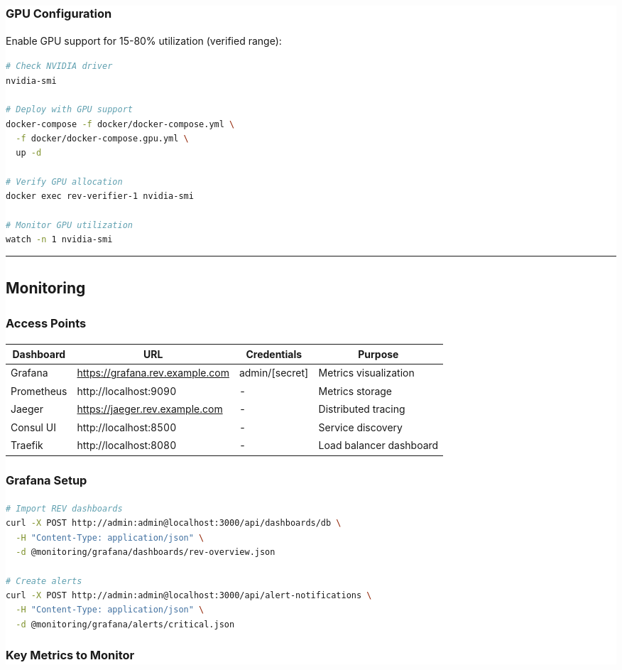 ### GPU Configuration

Enable GPU support for 15-80% utilization (verified range):

```bash
# Check NVIDIA driver
nvidia-smi

# Deploy with GPU support
docker-compose -f docker/docker-compose.yml \
  -f docker/docker-compose.gpu.yml \
  up -d

# Verify GPU allocation
docker exec rev-verifier-1 nvidia-smi

# Monitor GPU utilization
watch -n 1 nvidia-smi
```

---

## Monitoring

### Access Points

| Dashboard | URL | Credentials | Purpose |
|-----------|-----|-------------|---------|
| Grafana | https://grafana.rev.example.com | admin/[secret] | Metrics visualization |
| Prometheus | http://localhost:9090 | - | Metrics storage |
| Jaeger | https://jaeger.rev.example.com | - | Distributed tracing |
| Consul UI | http://localhost:8500 | - | Service discovery |
| Traefik | http://localhost:8080 | - | Load balancer dashboard |

### Grafana Setup

```bash
# Import REV dashboards
curl -X POST http://admin:admin@localhost:3000/api/dashboards/db \
  -H "Content-Type: application/json" \
  -d @monitoring/grafana/dashboards/rev-overview.json

# Create alerts
curl -X POST http://admin:admin@localhost:3000/api/alert-notifications \
  -H "Content-Type: application/json" \
  -d @monitoring/grafana/alerts/critical.json
```

### Key Metrics to Monitor
